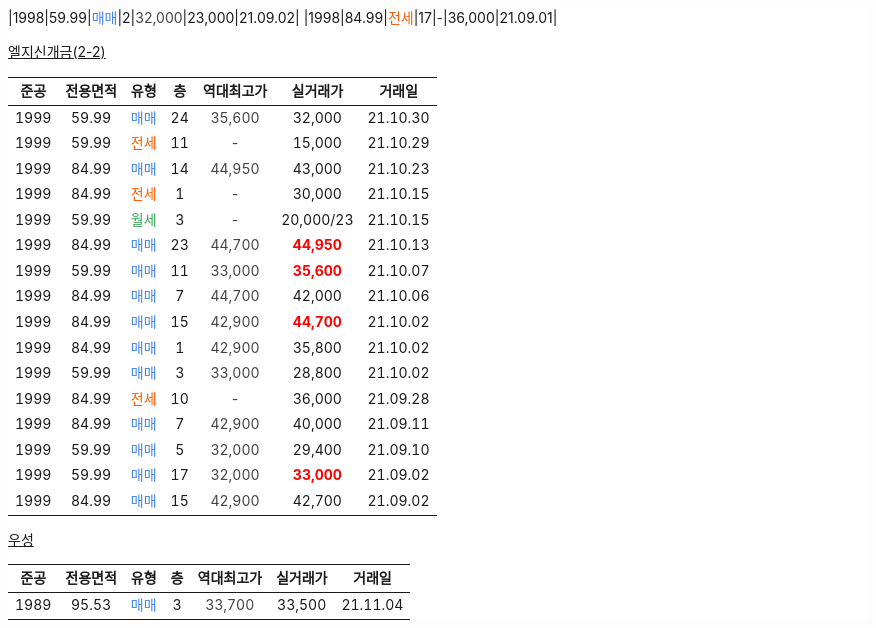 |1998|59.99|<span style="color:#4285F3">매매</span>|2|<span style="color:#444444">32,000</span>|23,000|21.09.02|
|1998|84.99|<span style="color:#FF5A00">전세</span>|17|<span style="color:#444444">-</span>|36,000|21.09.01|

[엘지신개금(2-2)](https://search.naver.com/search.naver?query=%EC%97%98%EC%A7%80%EC%8B%A0%EA%B0%9C%EA%B8%88%282-2%29)

|준공|전용면적|유형|층|역대최고가|실거래가|거래일|
|:---:|:---:|:---:|:---:|:---:|:---:|:---:|
|1999|59.99|<span style="color:#4285F3">매매</span>|24|<span style="color:#444444">35,600</span>|32,000|21.10.30|
|1999|59.99|<span style="color:#FF5A00">전세</span>|11|<span style="color:#444444">-</span>|15,000|21.10.29|
|1999|84.99|<span style="color:#4285F3">매매</span>|14|<span style="color:#444444">44,950</span>|43,000|21.10.23|
|1999|84.99|<span style="color:#FF5A00">전세</span>|1|<span style="color:#444444">-</span>|30,000|21.10.15|
|1999|59.99|<span style="color:#34A853">월세</span>|3|<span style="color:#444444">-</span>|20,000/23|21.10.15|
|1999|84.99|<span style="color:#4285F3">매매</span>|23|<span style="color:#444444">44,700</span>|<b><span style="color:#FF0000">44,950</span></b>|21.10.13|
|1999|59.99|<span style="color:#4285F3">매매</span>|11|<span style="color:#444444">33,000</span>|<b><span style="color:#FF0000">35,600</span></b>|21.10.07|
|1999|84.99|<span style="color:#4285F3">매매</span>|7|<span style="color:#444444">44,700</span>|42,000|21.10.06|
|1999|84.99|<span style="color:#4285F3">매매</span>|15|<span style="color:#444444">42,900</span>|<b><span style="color:#FF0000">44,700</span></b>|21.10.02|
|1999|84.99|<span style="color:#4285F3">매매</span>|1|<span style="color:#444444">42,900</span>|35,800|21.10.02|
|1999|59.99|<span style="color:#4285F3">매매</span>|3|<span style="color:#444444">33,000</span>|28,800|21.10.02|
|1999|84.99|<span style="color:#FF5A00">전세</span>|10|<span style="color:#444444">-</span>|36,000|21.09.28|
|1999|84.99|<span style="color:#4285F3">매매</span>|7|<span style="color:#444444">42,900</span>|40,000|21.09.11|
|1999|59.99|<span style="color:#4285F3">매매</span>|5|<span style="color:#444444">32,000</span>|29,400|21.09.10|
|1999|59.99|<span style="color:#4285F3">매매</span>|17|<span style="color:#444444">32,000</span>|<b><span style="color:#FF0000">33,000</span></b>|21.09.02|
|1999|84.99|<span style="color:#4285F3">매매</span>|15|<span style="color:#444444">42,900</span>|42,700|21.09.02|


<script async src="https://pagead2.googlesyndication.com/pagead/js/adsbygoogle.js"></script>

<ins class="adsbygoogle"
     style="display:block"
     data-ad-client="ca-pub-1142216861245946"
     data-ad-slot="4805727019"
     data-ad-format="auto"
     data-full-width-responsive="true"></ins>
<script>
     (adsbygoogle = window.adsbygoogle || []).push({});
</script>


[우성](https://search.naver.com/search.naver?query=%EC%9A%B0%EC%84%B1)

|준공|전용면적|유형|층|역대최고가|실거래가|거래일|
|:---:|:---:|:---:|:---:|:---:|:---:|:---:|
|1989|95.53|<span style="color:#4285F3">매매</span>|3|<span style="color:#444444">33,700</span>|33,500|21.11.04|
